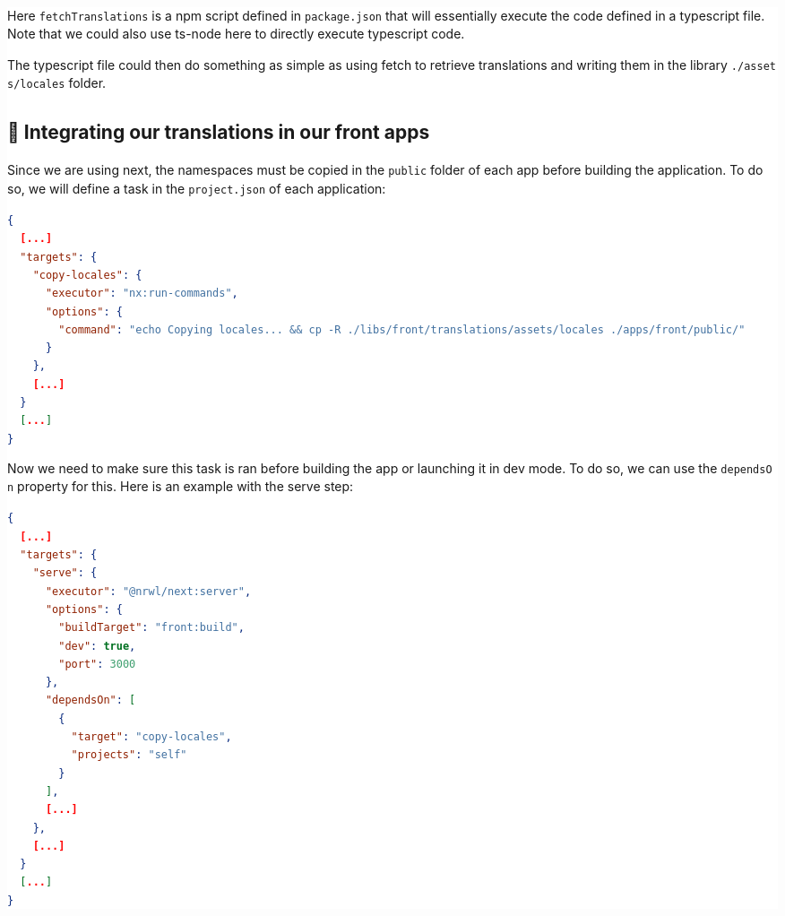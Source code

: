 Here `fetchTranslations` is a npm script defined in `package.json` that will essentially execute the code defined in a typescript file. Note that we could also use ts-node here to directly execute typescript code.

The typescript file could then do something as simple as using fetch to retrieve translations and writing them in the library `./assets/locales` folder.

## 🔶 Integrating our translations in our front apps

Since we are using next, the namespaces must be copied in the `public` folder of each app before building the application. To do so, we will define a task in the `project.json` of each application:

```json
{
  [...]
  "targets": {
    "copy-locales": {
      "executor": "nx:run-commands",
      "options": {
        "command": "echo Copying locales... && cp -R ./libs/front/translations/assets/locales ./apps/front/public/"
      }
    },
    [...]
  }
  [...]
}
```

Now we need to make sure this task is ran before building the app or launching it in dev mode. To do so, we can use the `dependsOn` property for this. Here is an example with the serve step:

```json
{
  [...]
  "targets": {
    "serve": {
      "executor": "@nrwl/next:server",
      "options": {
        "buildTarget": "front:build",
        "dev": true,
        "port": 3000
      },
      "dependsOn": [
        {
          "target": "copy-locales",
          "projects": "self"
        }
      ],
      [...]
    },
    [...]
  }
  [...]
}
```
